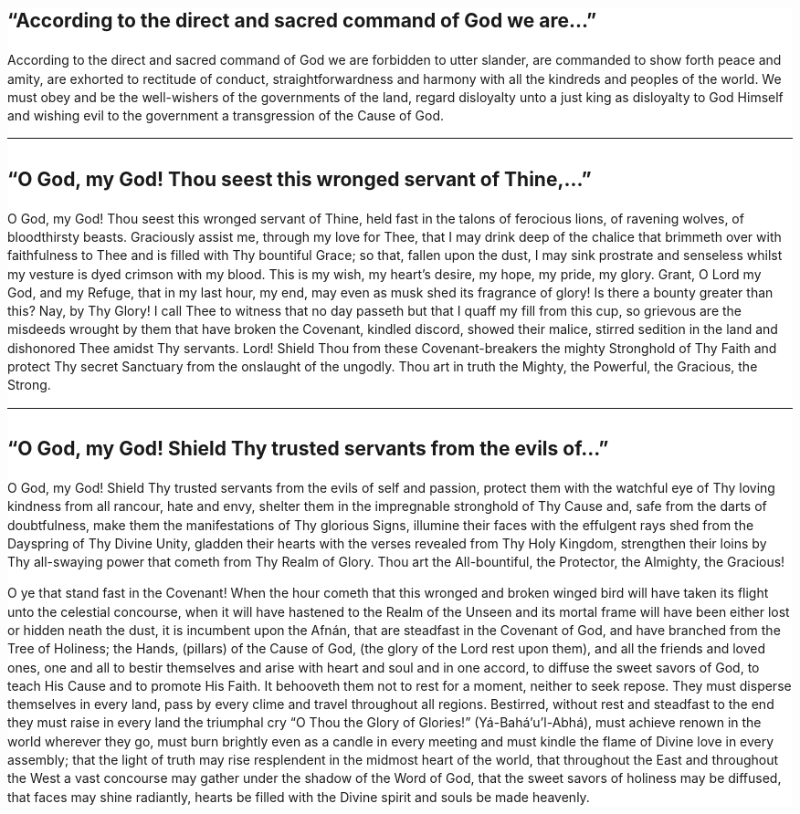 ## “According to the direct and sacred command of God we are...”

According to the direct and sacred command of God we are forbidden to utter slander, are commanded to show forth peace and amity, are exhorted to rectitude of conduct, straightforwardness and harmony with all the kindreds and peoples of the world. We must obey and be the well-wishers of the governments of the land, regard disloyalty unto a just king as disloyalty to God Himself and wishing evil to the government a transgression of the Cause of God.

---

## “O God, my God! Thou seest this wronged servant of Thine,...”

O God, my God! Thou seest this wronged servant of Thine, held fast in the talons of ferocious lions, of ravening wolves, of bloodthirsty beasts. Graciously assist me, through my love for Thee, that I may drink deep of the chalice that brimmeth over with faithfulness to Thee and is filled with Thy bountiful Grace; so that, fallen upon the dust, I may sink prostrate and senseless whilst my vesture is dyed crimson with my blood. This is my wish, my heart’s desire, my hope, my pride, my glory. Grant, O Lord my God, and my Refuge, that in my last hour, my end, may even as musk shed its fragrance of glory! Is there a bounty greater than this? Nay, by Thy Glory! I call Thee to witness that no day passeth but that I quaff my fill from this cup, so grievous are the misdeeds wrought by them that have broken the Covenant, kindled discord, showed their malice, stirred sedition in the land and dishonored Thee amidst Thy servants. Lord! Shield Thou from these Covenant-breakers the mighty Stronghold of Thy Faith and protect Thy secret Sanctuary from the onslaught of the ungodly. Thou art in truth the Mighty, the Powerful, the Gracious, the Strong.

---

## “O God, my God! Shield Thy trusted servants from the evils of...”

O God, my God! Shield Thy trusted servants from the evils of self and passion, protect them with the watchful eye of Thy loving kindness from all rancour, hate and envy, shelter them in the impregnable stronghold of Thy Cause and, safe from the darts of doubtfulness, make them the manifestations of Thy glorious Signs, illumine their faces with the effulgent rays shed from the Dayspring of Thy Divine Unity, gladden their hearts with the verses revealed from Thy Holy Kingdom, strengthen their loins by Thy all-swaying power that cometh from Thy Realm of Glory. Thou art the All-bountiful, the Protector, the Almighty, the Gracious!

O ye that stand fast in the Covenant! When the hour cometh that this wronged and broken winged bird will have taken its flight unto the celestial concourse, when it will have hastened to the Realm of the Unseen and its mortal frame will have been either lost or hidden neath the dust, it is incumbent upon the Afnán, that are steadfast in the Covenant of God, and have branched from the Tree of Holiness; the Hands, (pillars) of the Cause of God, (the glory of the Lord rest upon them), and all the friends and loved ones, one and all to bestir themselves and arise with heart and soul and in one accord, to diffuse the sweet savors of God, to teach His Cause and to promote His Faith. It behooveth them not to rest for a moment, neither to seek repose. They must disperse themselves in every land, pass by every clime and travel throughout all regions. Bestirred, without rest and steadfast to the end they must raise in every land the triumphal cry “O Thou the Glory of Glories!” (Yá-Bahá’u’l-Abhá), must achieve renown in the world wherever they go, must burn brightly even as a candle in every meeting and must kindle the flame of Divine love in every assembly; that the light of truth may rise resplendent in the midmost heart of the world, that throughout the East and throughout the West a vast concourse may gather under the shadow of the Word of God, that the sweet savors of holiness may be diffused, that faces may shine radiantly, hearts be filled with the Divine spirit and souls be made heavenly.
